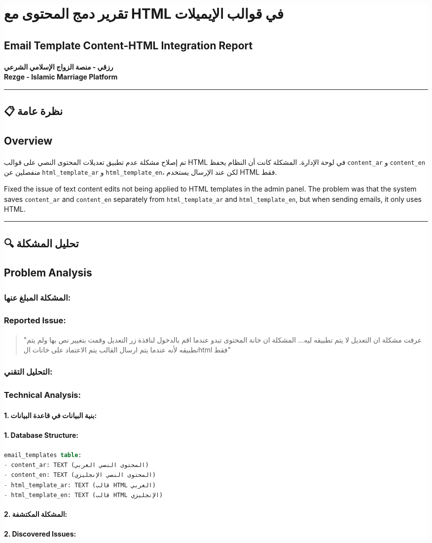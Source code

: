 # تقرير دمج المحتوى مع HTML في قوالب الإيميلات
## Email Template Content-HTML Integration Report

**رزقي - منصة الزواج الإسلامي الشرعي**  
**Rezge - Islamic Marriage Platform**

---

## 📋 نظرة عامة
## Overview

تم إصلاح مشكلة عدم تطبيق تعديلات المحتوى النصي على قوالب HTML في لوحة الإدارة. المشكلة كانت أن النظام يحفظ `content_ar` و `content_en` منفصلين عن `html_template_ar` و `html_template_en`، لكن عند الإرسال يستخدم HTML فقط.

Fixed the issue of text content edits not being applied to HTML templates in the admin panel. The problem was that the system saves `content_ar` and `content_en` separately from `html_template_ar` and `html_template_en`, but when sending emails, it only uses HTML.

---

## 🔍 تحليل المشكلة
## Problem Analysis

### **المشكلة المبلغ عنها:**
### **Reported Issue:**

> "عرفت مشكلة ان التعديل لا يتم تطبيقه ليه... المشكلة ان خانة المحتوى تبدو عندما اقم بالدخول لنافذة زر التعديل وقمت بتغيير نص بها ولم يتم تطبيقه لأنه عندما يتم ارسال القالب يتم الاعتماد على خانات الhtml فقط"

### **التحليل التقني:**
### **Technical Analysis:**

#### **1. بنية البيانات في قاعدة البيانات:**
#### **1. Database Structure:**

```sql
email_templates table:
- content_ar: TEXT (المحتوى النصي العربي)
- content_en: TEXT (المحتوى النصي الإنجليزي)  
- html_template_ar: TEXT (قالب HTML العربي)
- html_template_en: TEXT (قالب HTML الإنجليزي)
```

#### **2. المشكلة المكتشفة:**
#### **2. Discovered Issues:**
